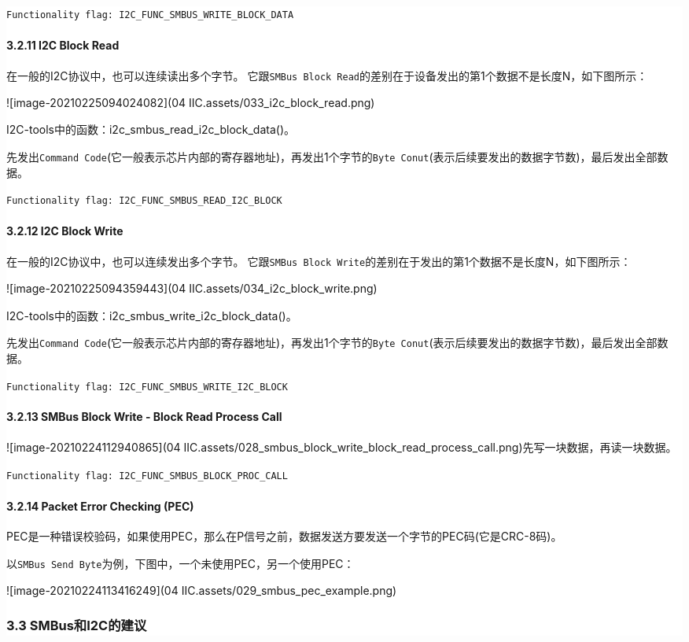 ```shell
Functionality flag: I2C_FUNC_SMBUS_WRITE_BLOCK_DATA
```



#### 3.2.11 I2C Block Read

在一般的I2C协议中，也可以连续读出多个字节。
它跟`SMBus Block Read`的差别在于设备发出的第1个数据不是长度N，如下图所示：

![image-20210225094024082](04 IIC.assets/033_i2c_block_read.png)

I2C-tools中的函数：i2c_smbus_read_i2c_block_data()。

先发出`Command Code`(它一般表示芯片内部的寄存器地址)，再发出1个字节的`Byte Conut`(表示后续要发出的数据字节数)，最后发出全部数据。

```shell
Functionality flag: I2C_FUNC_SMBUS_READ_I2C_BLOCK
```



#### 3.2.12 I2C Block Write

在一般的I2C协议中，也可以连续发出多个字节。
它跟`SMBus Block Write`的差别在于发出的第1个数据不是长度N，如下图所示：

![image-20210225094359443](04 IIC.assets/034_i2c_block_write.png)

I2C-tools中的函数：i2c_smbus_write_i2c_block_data()。

先发出`Command Code`(它一般表示芯片内部的寄存器地址)，再发出1个字节的`Byte Conut`(表示后续要发出的数据字节数)，最后发出全部数据。

```shell
Functionality flag: I2C_FUNC_SMBUS_WRITE_I2C_BLOCK
```



#### 3.2.13 SMBus Block Write - Block Read Process Call

![image-20210224112940865](04 IIC.assets/028_smbus_block_write_block_read_process_call.png)先写一块数据，再读一块数据。

```shell
Functionality flag: I2C_FUNC_SMBUS_BLOCK_PROC_CALL
```



#### 3.2.14 Packet Error Checking (PEC)

PEC是一种错误校验码，如果使用PEC，那么在P信号之前，数据发送方要发送一个字节的PEC码(它是CRC-8码)。

以`SMBus Send Byte`为例，下图中，一个未使用PEC，另一个使用PEC：

![image-20210224113416249](04 IIC.assets/029_smbus_pec_example.png)



### 3.3 SMBus和I2C的建议
